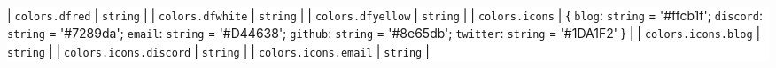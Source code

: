 | `colors.dfred`                 | `string`                                                                                                                                                                                                                                                                                                                                                                                                                                                                                                                                                                                                                                                                                                                                                                                                                                        |
| `colors.dfwhite`               | `string`                                                                                                                                                                                                                                                                                                                                                                                                                                                                                                                                                                                                                                                                                                                                                                                                                                        |
| `colors.dfyellow`              | `string`                                                                                                                                                                                                                                                                                                                                                                                                                                                                                                                                                                                                                                                                                                                                                                                                                                        |
| `colors.icons`                 | { `blog`: `string` = '#ffcb1f'; `discord`: `string` = '#7289da'; `email`: `string` = '#D44638'; `github`: `string` = '#8e65db'; `twitter`: `string` = '#1DA1F2' }                                                                                                                                                                                                                                                                                                                                                                                                                                                                                                                                                                                                                                                                               |
| `colors.icons.blog`            | `string`                                                                                                                                                                                                                                                                                                                                                                                                                                                                                                                                                                                                                                                                                                                                                                                                                                        |
| `colors.icons.discord`         | `string`                                                                                                                                                                                                                                                                                                                                                                                                                                                                                                                                                                                                                                                                                                                                                                                                                                        |
| `colors.icons.email`           | `string`                                                                                                                                                                                                                                                                                                                                                                                                                                                                                                                                                                                                                                                                                                                                                                                                                                        |